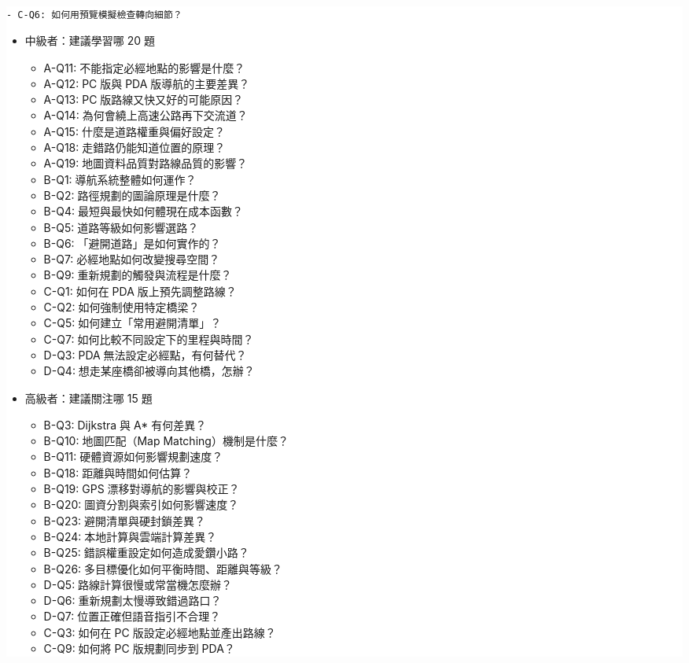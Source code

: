    - C-Q6: 如何用預覽模擬檢查轉向細節？

- 中級者：建議學習哪 20 題
    - A-Q11: 不能指定必經地點的影響是什麼？
    - A-Q12: PC 版與 PDA 版導航的主要差異？
    - A-Q13: PC 版路線又快又好的可能原因？
    - A-Q14: 為何會繞上高速公路再下交流道？
    - A-Q15: 什麼是道路權重與偏好設定？
    - A-Q18: 走錯路仍能知道位置的原理？
    - A-Q19: 地圖資料品質對路線品質的影響？
    - B-Q1: 導航系統整體如何運作？
    - B-Q2: 路徑規劃的圖論原理是什麼？
    - B-Q4: 最短與最快如何體現在成本函數？
    - B-Q5: 道路等級如何影響選路？
    - B-Q6: 「避開道路」是如何實作的？
    - B-Q7: 必經地點如何改變搜尋空間？
    - B-Q9: 重新規劃的觸發與流程是什麼？
    - C-Q1: 如何在 PDA 版上預先調整路線？
    - C-Q2: 如何強制使用特定橋梁？
    - C-Q5: 如何建立「常用避開清單」？
    - C-Q7: 如何比較不同設定下的里程與時間？
    - D-Q3: PDA 無法設定必經點，有何替代？
    - D-Q4: 想走某座橋卻被導向其他橋，怎辦？

- 高級者：建議關注哪 15 題
    - B-Q3: Dijkstra 與 A* 有何差異？
    - B-Q10: 地圖匹配（Map Matching）機制是什麼？
    - B-Q11: 硬體資源如何影響規劃速度？
    - B-Q18: 距離與時間如何估算？
    - B-Q19: GPS 漂移對導航的影響與校正？
    - B-Q20: 圖資分割與索引如何影響速度？
    - B-Q23: 避開清單與硬封鎖差異？
    - B-Q24: 本地計算與雲端計算差異？
    - B-Q25: 錯誤權重設定如何造成愛鑽小路？
    - B-Q26: 多目標優化如何平衡時間、距離與等級？
    - D-Q5: 路線計算很慢或常當機怎麼辦？
    - D-Q6: 重新規劃太慢導致錯過路口？
    - D-Q7: 位置正確但語音指引不合理？
    - C-Q3: 如何在 PC 版設定必經地點並產出路線？
    - C-Q9: 如何將 PC 版規劃同步到 PDA？